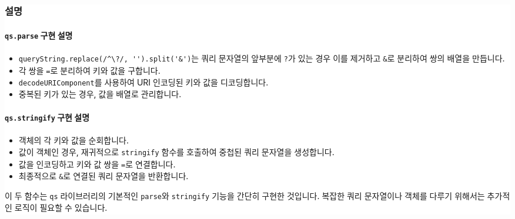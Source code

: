 ### 설명

#### `qs.parse` 구현 설명
- `queryString.replace(/^\?/, '').split('&')`는 쿼리 문자열의 앞부분에 `?`가 있는 경우 이를 제거하고 `&`로 분리하여 쌍의 배열을 만듭니다.
- 각 쌍을 `=`로 분리하여 키와 값을 구합니다.
- `decodeURIComponent`를 사용하여 URI 인코딩된 키와 값을 디코딩합니다.
- 중복된 키가 있는 경우, 값을 배열로 관리합니다.

#### `qs.stringify` 구현 설명
- 객체의 각 키와 값을 순회합니다.
- 값이 객체인 경우, 재귀적으로 `stringify` 함수를 호출하여 중첩된 쿼리 문자열을 생성합니다.
- 값을 인코딩하고 키와 값 쌍을 `=`로 연결합니다.
- 최종적으로 `&`로 연결된 쿼리 문자열을 반환합니다.

이 두 함수는 `qs` 라이브러리의 기본적인 `parse`와 `stringify` 기능을 간단히 구현한 것입니다. 복잡한 쿼리 문자열이나 객체를 다루기 위해서는 추가적인 로직이 필요할 수 있습니다.